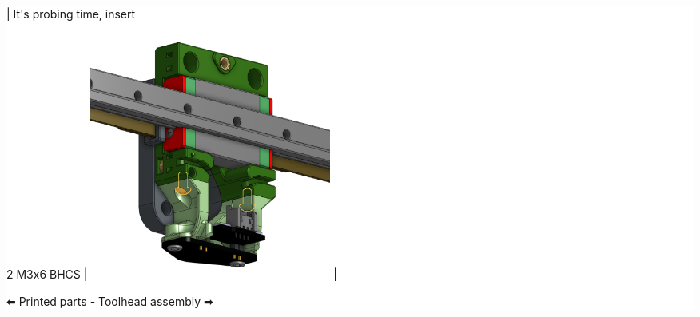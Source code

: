 | It's probing time, insert <br />2 M3x6 BHCS | <img src='assets/images/xol_carriage/xol_carriage_attach_probe.png' width=300 /> |

⬅  [Printed parts](printing.md) - [Toolhead assembly](toolhead_assembly.md) ➡
